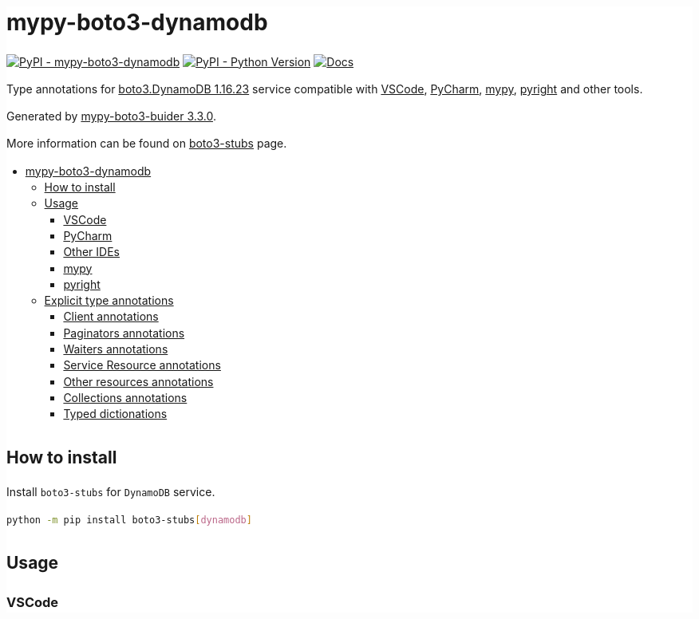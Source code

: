 # mypy-boto3-dynamodb

[![PyPI - mypy-boto3-dynamodb](https://img.shields.io/pypi/v/mypy-boto3-dynamodb.svg?color=blue)](https://pypi.org/project/mypy-boto3-dynamodb)
[![PyPI - Python Version](https://img.shields.io/pypi/pyversions/mypy-boto3-dynamodb.svg?color=blue)](https://pypi.org/project/mypy-boto3-dynamodb)
[![Docs](https://img.shields.io/readthedocs/mypy-boto3-builder.svg?color=blue)](https://mypy-boto3-builder.readthedocs.io/)

Type annotations for
[boto3.DynamoDB 1.16.23](https://boto3.amazonaws.com/v1/documentation/api/1.16.23/reference/services/dynamodb.html#DynamoDB) service
compatible with
[VSCode](https://code.visualstudio.com/),
[PyCharm](https://www.jetbrains.com/pycharm/),
[mypy](https://github.com/python/mypy),
[pyright](https://github.com/microsoft/pyright)
and other tools.

Generated by [mypy-boto3-buider 3.3.0](https://github.com/vemel/mypy_boto3_builder).

More information can be found on [boto3-stubs](https://pypi.org/project/boto3-stubs/) page.

- [mypy-boto3-dynamodb](#mypy-boto3-dynamodb)
  - [How to install](#how-to-install)
  - [Usage](#usage)
    - [VSCode](#vscode)
    - [PyCharm](#pycharm)
    - [Other IDEs](#other-ides)
    - [mypy](#mypy)
    - [pyright](#pyright)
  - [Explicit type annotations](#explicit-type-annotations)
    - [Client annotations](#client-annotations)
    - [Paginators annotations](#paginators-annotations)
    - [Waiters annotations](#waiters-annotations)
    - [Service Resource annotations](#service-resource-annotations)
    - [Other resources annotations](#other-resources-annotations)
    - [Collections annotations](#collections-annotations)
    - [Typed dictionations](#typed-dictionations)

## How to install

Install `boto3-stubs` for `DynamoDB` service.

```bash
python -m pip install boto3-stubs[dynamodb]
```

## Usage

### VSCode
